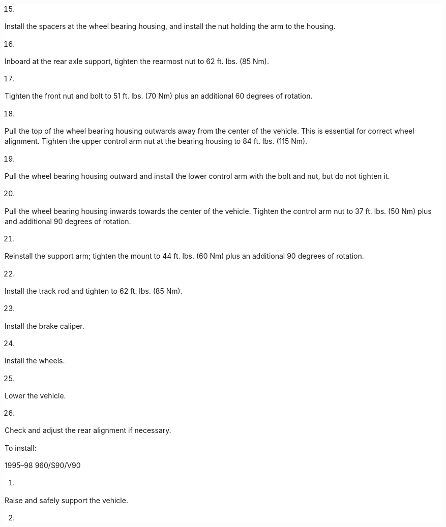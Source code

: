 15.

Install the spacers at the wheel bearing housing, and install the nut holding the arm to the housing.

16.

Inboard at the rear axle support, tighten the rearmost nut to 62 ft. lbs. (85 Nm).

17.

Tighten the front nut and bolt to 51 ft. lbs. (70 Nm) plus an additional 60 degrees of rotation.

18.

Pull the top of the wheel bearing housing outwards away from the center of the vehicle. This is essential for correct wheel alignment. Tighten the upper control arm nut at the
bearing housing to 84 ft. lbs. (115 Nm).

19.

Pull the wheel bearing housing outward and install the lower control arm with the bolt and nut, but do not tighten it.

20.

Pull the wheel bearing housing inwards towards the center of the vehicle. Tighten the control arm nut to 37 ft. lbs. (50 Nm) plus and additional 90 degrees of rotation.

21.

Reinstall the support arm; tighten the mount to 44 ft. lbs. (60 Nm) plus an additional 90 degrees of rotation.

22.

Install the track rod and tighten to 62 ft. lbs. (85 Nm).

23.

Install the brake caliper.

24.

Install the wheels.

25.

Lower the vehicle.

26.

Check and adjust the rear alignment if necessary.

To install:

1995–98 960/S90/V90

1.

Raise and safely support the vehicle.

2.
